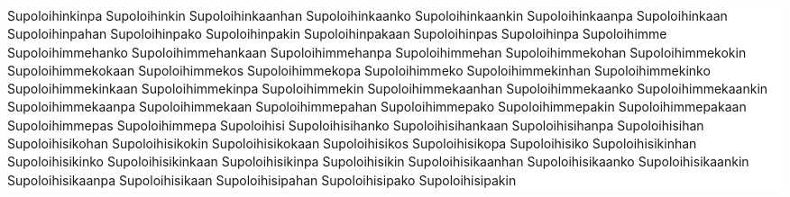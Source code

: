 Supoloihinkinpa
Supoloihinkin
Supoloihinkaanhan
Supoloihinkaanko
Supoloihinkaankin
Supoloihinkaanpa
Supoloihinkaan
Supoloihinpahan
Supoloihinpako
Supoloihinpakin
Supoloihinpakaan
Supoloihinpas
Supoloihinpa
Supoloihimme
Supoloihimmehanko
Supoloihimmehankaan
Supoloihimmehanpa
Supoloihimmehan
Supoloihimmekohan
Supoloihimmekokin
Supoloihimmekokaan
Supoloihimmekos
Supoloihimmekopa
Supoloihimmeko
Supoloihimmekinhan
Supoloihimmekinko
Supoloihimmekinkaan
Supoloihimmekinpa
Supoloihimmekin
Supoloihimmekaanhan
Supoloihimmekaanko
Supoloihimmekaankin
Supoloihimmekaanpa
Supoloihimmekaan
Supoloihimmepahan
Supoloihimmepako
Supoloihimmepakin
Supoloihimmepakaan
Supoloihimmepas
Supoloihimmepa
Supoloihisi
Supoloihisihanko
Supoloihisihankaan
Supoloihisihanpa
Supoloihisihan
Supoloihisikohan
Supoloihisikokin
Supoloihisikokaan
Supoloihisikos
Supoloihisikopa
Supoloihisiko
Supoloihisikinhan
Supoloihisikinko
Supoloihisikinkaan
Supoloihisikinpa
Supoloihisikin
Supoloihisikaanhan
Supoloihisikaanko
Supoloihisikaankin
Supoloihisikaanpa
Supoloihisikaan
Supoloihisipahan
Supoloihisipako
Supoloihisipakin